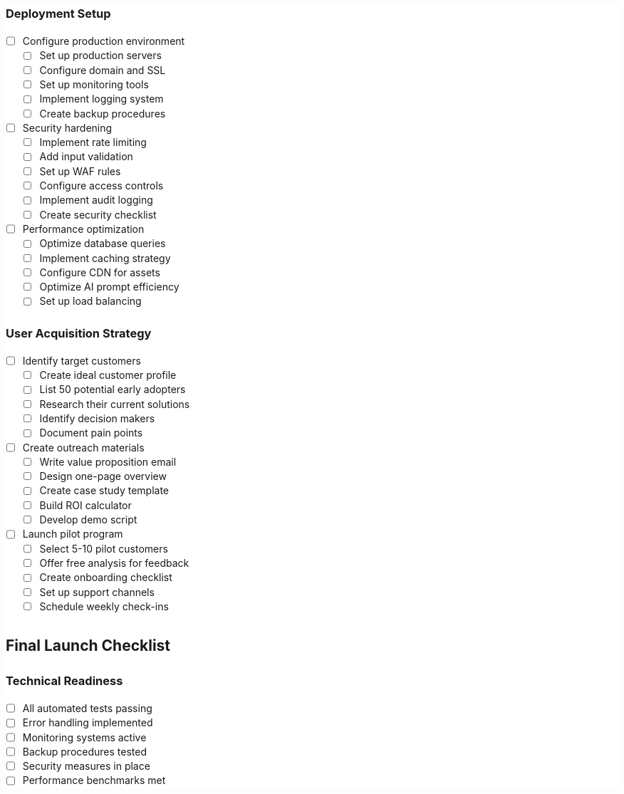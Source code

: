 ### Deployment Setup
- [ ] Configure production environment
  - [ ] Set up production servers
  - [ ] Configure domain and SSL
  - [ ] Set up monitoring tools
  - [ ] Implement logging system
  - [ ] Create backup procedures

- [ ] Security hardening
  - [ ] Implement rate limiting
  - [ ] Add input validation
  - [ ] Set up WAF rules
  - [ ] Configure access controls
  - [ ] Implement audit logging
  - [ ] Create security checklist

- [ ] Performance optimization
  - [ ] Optimize database queries
  - [ ] Implement caching strategy
  - [ ] Configure CDN for assets
  - [ ] Optimize AI prompt efficiency
  - [ ] Set up load balancing

### User Acquisition Strategy
- [ ] Identify target customers
  - [ ] Create ideal customer profile
  - [ ] List 50 potential early adopters
  - [ ] Research their current solutions
  - [ ] Identify decision makers
  - [ ] Document pain points
- [ ] Create outreach materials
  - [ ] Write value proposition email
  - [ ] Design one-page overview
  - [ ] Create case study template
  - [ ] Build ROI calculator
  - [ ] Develop demo script

- [ ] Launch pilot program
  - [ ] Select 5-10 pilot customers
  - [ ] Offer free analysis for feedback
  - [ ] Create onboarding checklist
  - [ ] Set up support channels
  - [ ] Schedule weekly check-ins

## Final Launch Checklist

### Technical Readiness
- [ ] All automated tests passing
- [ ] Error handling implemented
- [ ] Monitoring systems active
- [ ] Backup procedures tested
- [ ] Security measures in place
- [ ] Performance benchmarks met
